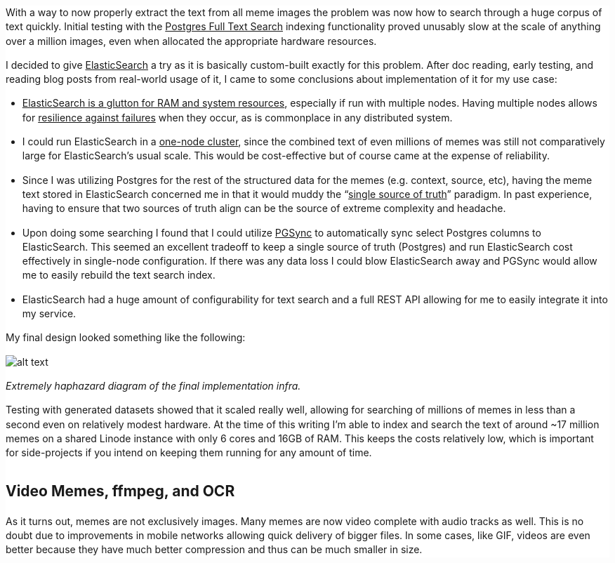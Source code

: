 With a way to now properly extract the text from all meme images the problem was now how to search through a huge corpus of text quickly. Initial testing with the [Postgres Full Text Search](https://www.postgresql.org/docs/current/textsearch.html) indexing functionality proved unusably slow at the scale of anything over a million images, even when allocated the appropriate hardware resources.

I decided to give [ElasticSearch](https://github.com/elastic/elasticsearch) a try as it is basically custom-built exactly for this problem. After doc reading, early testing, and reading blog posts from real-world usage of it, I came to some conclusions about implementation of it for my use case:

- [ElasticSearch is a glutton for RAM and system resources](https://github.com/elastic/elasticsearch), especially if run with multiple nodes. Having multiple nodes allows for [resilience against failures](https://www.elastic.co/guide/en/elasticsearch/reference/current/high-availability-cluster-small-clusters.html#high-availability-cluster-design-one-node) when they occur, as is commonplace in any distributed system.
    
- I could run ElasticSearch in a [one-node cluster](https://www.elastic.co/guide/en/elasticsearch/reference/current/high-availability-cluster-small-clusters.html#high-availability-cluster-design-one-node), since the combined text of even millions of memes was still not comparatively large for ElasticSearch’s usual scale. This would be cost-effective but of course came at the expense of reliability.
    
- Since I was utilizing Postgres for the rest of the structured data for the memes (e.g. context, source, etc), having the meme text stored in ElasticSearch concerned me in that it would muddy the “[single source of truth](https://en.wikipedia.org/wiki/Single_source_of_truth)” paradigm. In past experience, having to ensure that two sources of truth align can be the source of extreme complexity and headache.
    
- Upon doing some searching I found that I could utilize [PGSync](https://pgsync.com/) to automatically sync select Postgres columns to ElasticSearch. This seemed an excellent tradeoff to keep a single source of truth (Postgres) and run ElasticSearch cost effectively in single-node configuration. If there was any data loss I could blow ElasticSearch away and PGSync would allow me to easily rebuild the text search index.
    
- ElasticSearch had a huge amount of configurability for text search and a full REST API allowing for me to easily integrate it into my service.
    

My final design looked something like the following:

![alt text](https://docpusher.s3.amazonaws.com/images/bea57aea1c463e7eb6a561d770b9d4ce/image8.png)

_Extremely haphazard diagram of the final implementation infra._

Testing with generated datasets showed that it scaled really well, allowing for searching of millions of memes in less than a second even on relatively modest hardware. At the time of this writing I’m able to index and search the text of around ~17 million memes on a shared Linode instance with only 6 cores and 16GB of RAM. This keeps the costs relatively low, which is important for side-projects if you intend on keeping them running for any amount of time.

## Video Memes, ffmpeg, and OCR

As it turns out, memes are not exclusively images. Many memes are now video complete with audio tracks as well. This is no doubt due to improvements in mobile networks allowing quick delivery of bigger files. In some cases, like GIF, videos are even better because they have much better compression and thus can be much smaller in size.
